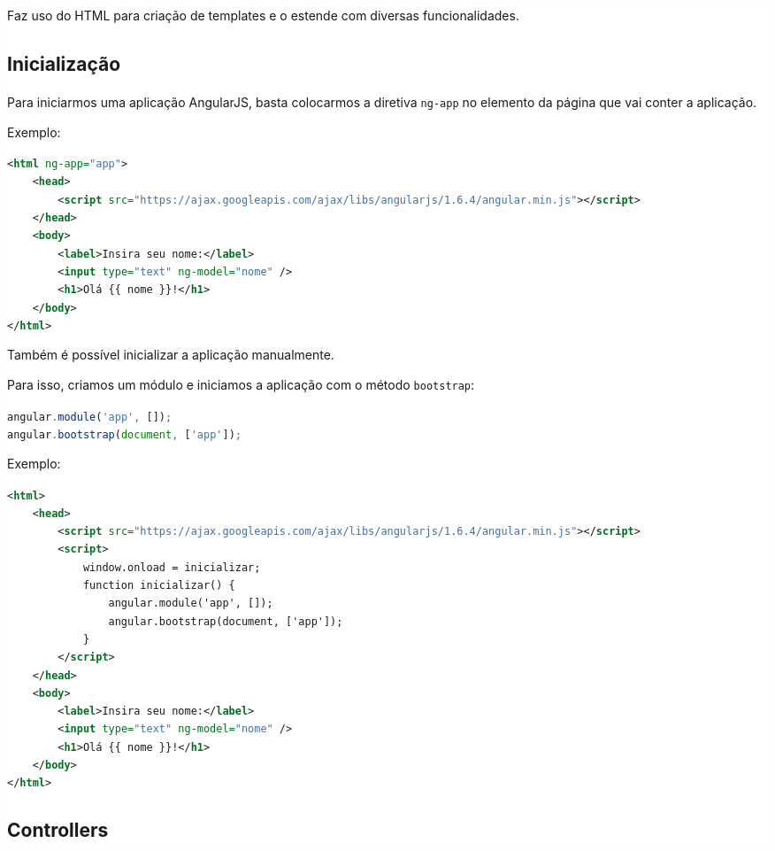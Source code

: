 Faz uso do HTML para criação de templates e o estende com diversas funcionalidades.

## Inicialização

Para iniciarmos uma aplicação AngularJS, basta colocarmos a diretiva `ng-app` no elemento da página que vai conter a aplicação.

Exemplo:

```xml
<html ng-app="app">
    <head>
        <script src="https://ajax.googleapis.com/ajax/libs/angularjs/1.6.4/angular.min.js"></script>
    </head>
    <body>
    	<label>Insira seu nome:</label>
        <input type="text" ng-model="nome" />
        <h1>Olá {{ nome }}!</h1>
    </body>
</html>
```

Também é possível inicializar a aplicação manualmente.

Para isso, criamos um módulo e iniciamos a aplicação com o método `bootstrap`:

```javascript
angular.module('app', []);
angular.bootstrap(document, ['app']);
```

Exemplo:

```xml
<html>
    <head>
        <script src="https://ajax.googleapis.com/ajax/libs/angularjs/1.6.4/angular.min.js"></script>
        <script>
            window.onload = inicializar;
            function inicializar() {
                angular.module('app', []);
                angular.bootstrap(document, ['app']);
            }
        </script>
    </head>
    <body>
    	<label>Insira seu nome:</label>
        <input type="text" ng-model="nome" />
        <h1>Olá {{ nome }}!</h1>
    </body>
</html>
```

## Controllers
